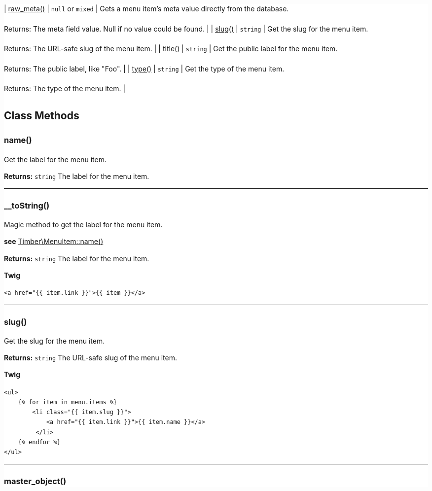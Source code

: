 | <span class="method-name">[raw_meta()](#raw_meta)</span> | <span class="method-type">`null` or `mixed`</span> | <span class="method-description">Gets a menu item’s meta value directly from the database.<br><br><span class="method-return"><span class="method-return-label">Returns:</span> The meta field value. Null if no value could be found.</span></span> |
| <span class="method-name">[slug()](#slug)</span> | <span class="method-type">`string`</span> | <span class="method-description">Get the slug for the menu item.<br><br><span class="method-return"><span class="method-return-label">Returns:</span> The URL-safe slug of the menu item.</span></span> |
| <span class="method-name">[title()](#title)</span> | <span class="method-type">`string`</span> | <span class="method-description">Get the public label for the menu item.<br><br><span class="method-return"><span class="method-return-label">Returns:</span> The public label, like "Foo".</span></span> |
| <span class="method-name">[type()](#type)</span> | <span class="method-type">`string`</span> | <span class="method-description">Get the type of the menu item.<br><br><span class="method-return"><span class="method-return-label">Returns:</span> The type of the menu item.</span></span> |

</div>


## Class Methods

### name()

Get the label for the menu item.

**Returns:** `string` The label for the menu item.

---

### \_\_toString()

Magic method to get the label for the menu item.

**see** [Timber\MenuItem::name()](../timber-menuitem/#name)

**Returns:** `string` The label for the menu item.

**Twig**

```twig
<a href="{{ item.link }}">{{ item }}</a>
```

---

### slug()

Get the slug for the menu item.

**Returns:** `string` The URL-safe slug of the menu item.

**Twig**

```twig
<ul>
    {% for item in menu.items %}
        <li class="{{ item.slug }}">
            <a href="{{ item.link }}">{{ item.name }}</a>
         </li>
    {% endfor %}
</ul>
```

---

### master\_object()
